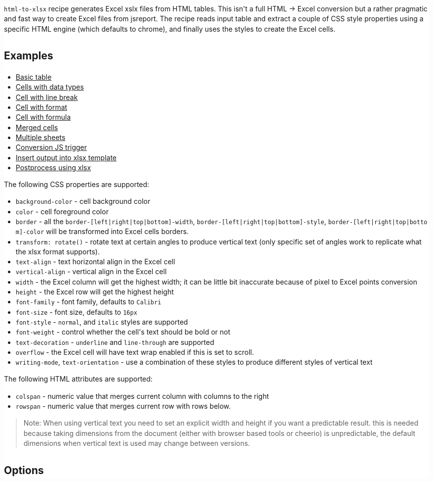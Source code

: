 



`html-to-xlsx` recipe generates Excel xslx files from HTML tables. This isn't a full HTML -> Excel conversion but a rather pragmatic and fast way to create Excel files from jsreport. The recipe reads input table and extract a couple of CSS style properties using a specific HTML engine (which defaults to chrome), and finally uses the styles to create the Excel cells.

## Examples

- [Basic table](https://playground.jsreport.net/w/admin/h45L49Dp)
- [Cells with data types](https://playground.jsreport.net/w/admin/BPOGdSI3)
- [Cell with line break](https://playground.jsreport.net/w/admin/JzHWDVNP)
- [Cell with format](https://playground.jsreport.net/w/admin/G~OEgI3B)
- [Cell with formula](https://playground.jsreport.net/w/admin/dsHkhCbv)
- [Merged cells](https://playground.jsreport.net/w/admin/8TGX6GW~)
- [Multiple sheets](https://playground.jsreport.net/w/admin/Ds9ngUSx)
- [Conversion JS trigger](https://playground.jsreport.net/w/admin/c5~LtyXi)
- [Insert output into xlsx template](https://playground.jsreport.net/w/admin/QiHIBqsq)
- [Postprocess using xlsx](https://playground.jsreport.net/w/anon/tWGz8qVs)

The following CSS properties are supported:

- `background-color` - cell background color
- `color` - cell foreground color
- `border` - all the `border-[left|right|top|bottom]-width`, `border-[left|right|top|bottom]-style`, `border-[left|right|top|bottom]-color` will be transformed into Excel cells borders.
- `transform: rotate()` - rotate text at certain angles to produce vertical text (only specific set of angles work to replicate what the xlsx format supports).
- `text-align` - text horizontal align in the Excel cell
- `vertical-align` - vertical align in the Excel cell
- `width` - the Excel column will get the highest width; it can be little bit inaccurate because of pixel to Excel points conversion
- `height` - the Excel row will get the highest height
- `font-family` - font family, defaults to `Calibri`
- `font-size` - font size, defaults to `16px`
- `font-style` - `normal`, and `italic` styles are supported
- `font-weight` - control whether the cell's text should be bold or not
- `text-decoration` - `underline` and `line-through` are supported
- `overflow` - the Excel cell will have text wrap enabled if this is set to scroll.
- `writing-mode`, `text-orientation` - use a combination of these styles to produce different styles of vertical text

The following HTML attributes are supported:
- `colspan` - numeric value that merges current column with columns to the right
- `rowspan` - numeric value that merges current row with rows below.

> Note: When using vertical text you need to set an explicit width and height if you want a predictable result. this is needed because taking dimensions from the document (either with browser based tools or  cheerio) is unpredictable, the default dimensions when vertical text is used may change between versions.

## Options
